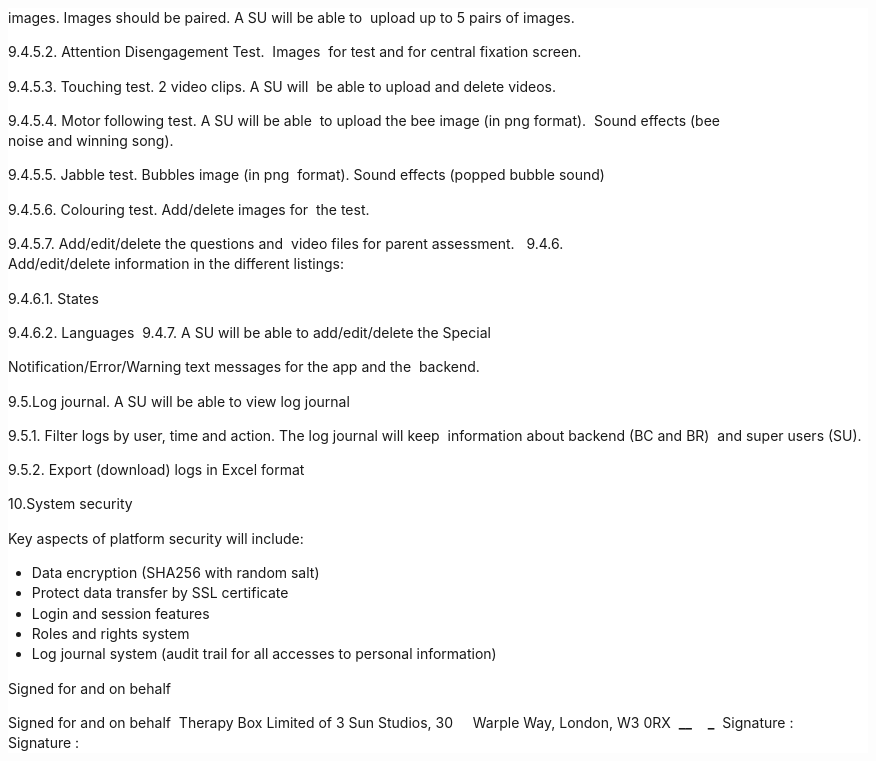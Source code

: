images. Images should be paired. A SU will be able to 
upload up to 5 pairs of images.

9.4.5.2. Attention Disengagement Test.  Images 
for test and for central fixation screen.

9.4.5.3. Touching test. 2 video clips. A SU will 
be able to upload and delete videos.

9.4.5.4. Motor following test. A SU will be able 
to upload the bee image (in png format).  Sound effects (bee 
noise and winning song).

9.4.5.5. Jabble test. Bubbles image (in png 
format). Sound effects (popped bubble sound)

9.4.5.6. Colouring test. Add/delete images for 
the test.

9.4.5.7. Add/edit/delete the questions and 
video files for parent assessment.  
9.4.6. Add/edit/delete information in the different listings:

9.4.6.1. States

9.4.6.2. Languages 
9.4.7. A SU will be able to add/edit/delete the Special

Notification/Error/Warning text messages for the app and the 
backend.



9.5.Log journal. A ​SU will be able to view log journal

9.5.1. Filter logs by user, time and action. The log journal will keep 
information about backend (BC and BR)  and super users (SU).

9.5.2. Export (download) logs in Excel format



10.System security



Key aspects of platform security will include:



- Data encryption (SHA256 with random salt)
- Protect data transfer by SSL certificate
- Login and session features
- Roles and rights system
- Log journal system (audit trail for all accesses to personal information)





Signed for and on behalf

Signed for and on behalf 
Therapy Box Limited of 3 Sun Studios, 30    
Warple Way, London, W3 0RX  ********************\_\_********************
   ********************\_******************** 
Signature :   
   Signature :
